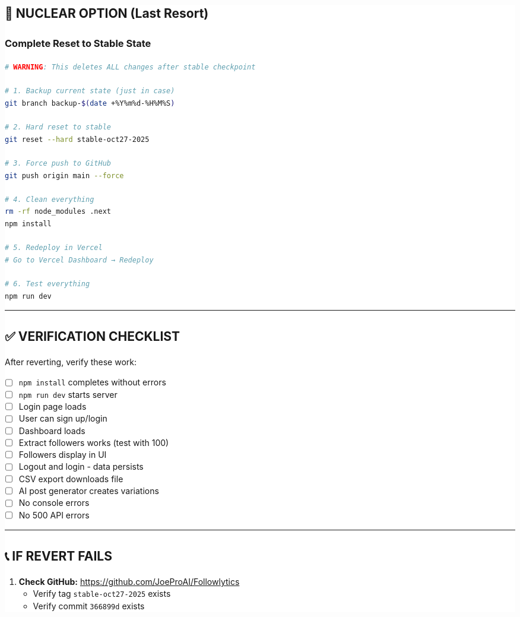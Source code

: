 
## 🚨 NUCLEAR OPTION (Last Resort)

### Complete Reset to Stable State
```bash
# WARNING: This deletes ALL changes after stable checkpoint

# 1. Backup current state (just in case)
git branch backup-$(date +%Y%m%d-%H%M%S)

# 2. Hard reset to stable
git reset --hard stable-oct27-2025

# 3. Force push to GitHub
git push origin main --force

# 4. Clean everything
rm -rf node_modules .next
npm install

# 5. Redeploy in Vercel
# Go to Vercel Dashboard → Redeploy

# 6. Test everything
npm run dev
```

---

## ✅ VERIFICATION CHECKLIST

After reverting, verify these work:

- [ ] `npm install` completes without errors
- [ ] `npm run dev` starts server
- [ ] Login page loads
- [ ] User can sign up/login
- [ ] Dashboard loads
- [ ] Extract followers works (test with 100)
- [ ] Followers display in UI
- [ ] Logout and login - data persists
- [ ] CSV export downloads file
- [ ] AI post generator creates variations
- [ ] No console errors
- [ ] No 500 API errors

---

## 📞 IF REVERT FAILS

1. **Check GitHub:** https://github.com/JoeProAI/Followlytics
   - Verify tag `stable-oct27-2025` exists
   - Verify commit `366899d` exists

